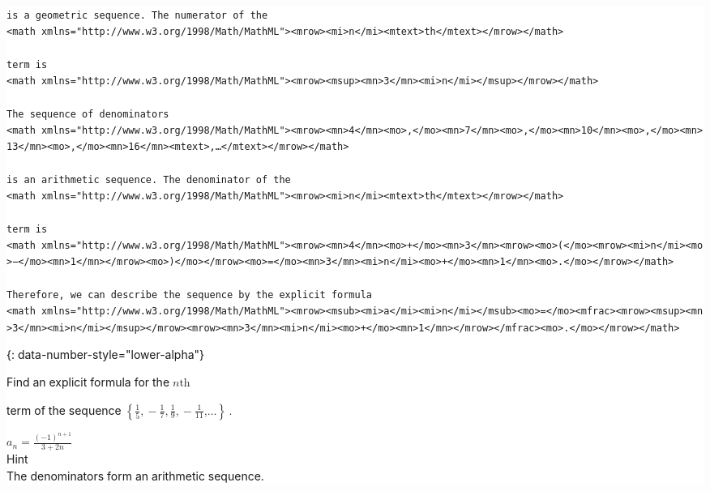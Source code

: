     is a geometric sequence. The numerator of the
    <math xmlns="http://www.w3.org/1998/Math/MathML"><mrow><mi>n</mi><mtext>th</mtext></mrow></math>
    
    term is
    <math xmlns="http://www.w3.org/1998/Math/MathML"><mrow><msup><mn>3</mn><mi>n</mi></msup></mrow></math>
    
    The sequence of denominators
    <math xmlns="http://www.w3.org/1998/Math/MathML"><mrow><mn>4</mn><mo>,</mo><mn>7</mn><mo>,</mo><mn>10</mn><mo>,</mo><mn>13</mn><mo>,</mo><mn>16</mn><mtext>,…</mtext></mrow></math>
    
    is an arithmetic sequence. The denominator of the
    <math xmlns="http://www.w3.org/1998/Math/MathML"><mrow><mi>n</mi><mtext>th</mtext></mrow></math>
    
    term is
    <math xmlns="http://www.w3.org/1998/Math/MathML"><mrow><mn>4</mn><mo>+</mo><mn>3</mn><mrow><mo>(</mo><mrow><mi>n</mi><mo>−</mo><mn>1</mn></mrow><mo>)</mo></mrow><mo>=</mo><mn>3</mn><mi>n</mi><mo>+</mo><mn>1</mn><mo>.</mo></mrow></math>
    
    Therefore, we can describe the sequence by the explicit formula
    <math xmlns="http://www.w3.org/1998/Math/MathML"><mrow><msub><mi>a</mi><mi>n</mi></msub><mo>=</mo><mfrac><mrow><msup><mn>3</mn><mi>n</mi></msup></mrow><mrow><mn>3</mn><mi>n</mi><mo>+</mo><mn>1</mn></mrow></mfrac><mo>.</mo></mrow></math>
{: data-number-style="lower-alpha"}

</div>
</div>
</div>

<div data-type="note" class="note checkpoint">
<div data-type="exercise" class="exercise">
<div data-type="problem" class="problem" markdown="1">
Find an explicit formula for the <math xmlns="http://www.w3.org/1998/Math/MathML"><mrow><mi>n</mi><mtext>th</mtext></mrow></math>

 term of the sequence <math xmlns="http://www.w3.org/1998/Math/MathML"><mrow><mo>{</mo><mfrac><mn>1</mn><mn>5</mn></mfrac><mo>,</mo><mo>−</mo><mfrac><mn>1</mn><mn>7</mn></mfrac><mo>,</mo><mfrac><mn>1</mn><mn>9</mn></mfrac><mo>,</mo><mo>−</mo><mfrac><mn>1</mn><mrow><mn>11</mn></mrow></mfrac><mtext>,…</mtext><mo>}</mo><mo>.</mo></mrow></math>

</div>
<div data-type="solution" class="solution" markdown="1">
<math xmlns="http://www.w3.org/1998/Math/MathML"><mrow><msub><mi>a</mi><mi>n</mi></msub><mo>=</mo><mfrac><mrow><msup><mrow><mrow><mo>(</mo><mrow><mn>−1</mn></mrow><mo>)</mo></mrow></mrow><mrow><mi>n</mi><mo>+</mo><mn>1</mn></mrow></msup></mrow><mrow><mn>3</mn><mo>+</mo><mn>2</mn><mi>n</mi></mrow></mfrac></mrow></math>

</div>
<div data-type="commentary" class="commentary" data-element-type="hint" markdown="1">
<div data-type="title">
Hint
</div>
The denominators form an arithmetic sequence.

</div>
</div>
</div>
